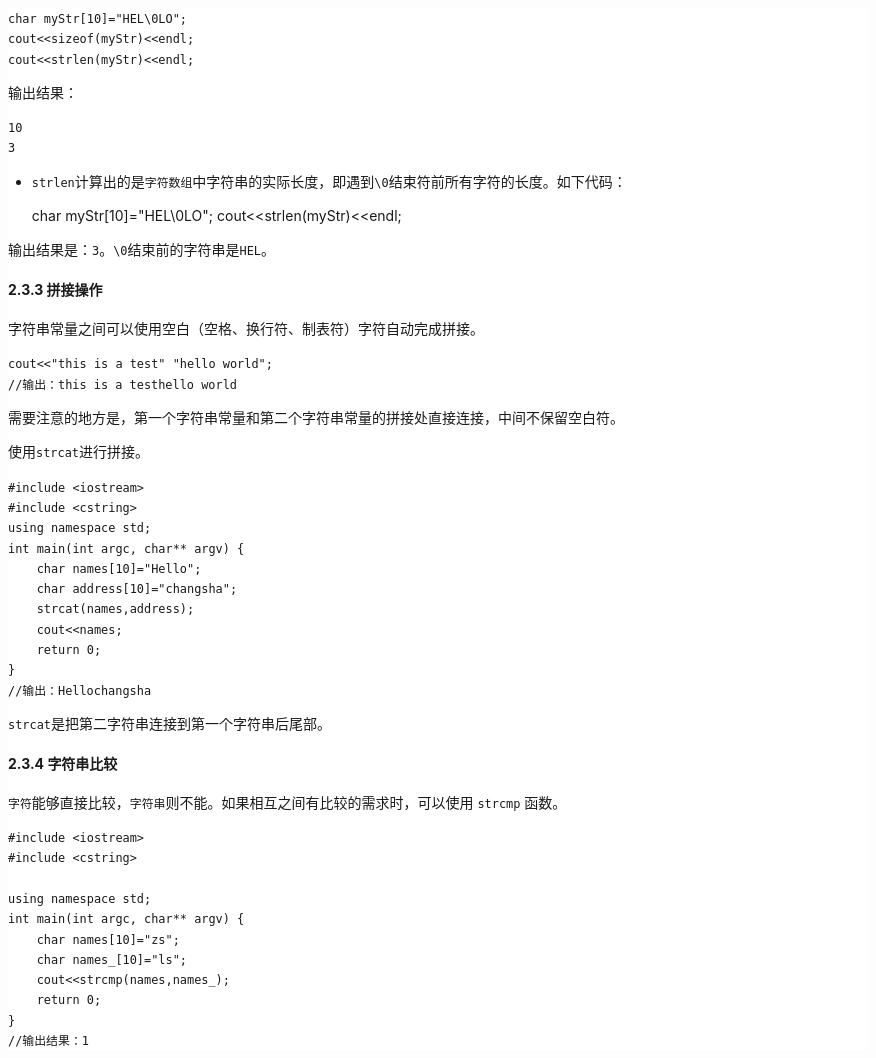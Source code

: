     char myStr[10]="HEL\0LO";
    cout<<sizeof(myStr)<<endl;
    cout<<strlen(myStr)<<endl;
    

输出结果：

    10 
    3
    

*   `strlen`计算出的是`字符数组`中字符串的实际长度，即遇到`\0`结束符前所有字符的长度。如下代码：

    char myStr[10]="HEL\0LO";
    cout<<strlen(myStr)<<endl;
    

输出结果是：`3`。`\0`结束前的字符串是`HEL`。

#### 2.3.3 拼接操作

字符串常量之间可以使用空白（空格、换行符、制表符）字符自动完成拼接。

    cout<<"this is a test" "hello world"; 
    //输出：this is a testhello world
    

需要注意的地方是，第一个字符串常量和第二个字符串常量的拼接处直接连接，中间不保留空白符。

使用`strcat`进行拼接。

    #include <iostream>
    #include <cstring>
    using namespace std;
    int main(int argc, char** argv) {
    	char names[10]="Hello";
    	char address[10]="changsha";
    	strcat(names,address);
    	cout<<names; 
    	return 0;
    }
    //输出：Hellochangsha
    

`strcat`是把第二字符串连接到第一个字符串后尾部。

#### 2.3.4 字符串比较

`字符`能够直接比较，`字符串`则不能。如果相互之间有比较的需求时，可以使用 `strcmp` 函数。

    #include <iostream>
    #include <cstring>
    
    using namespace std;
    int main(int argc, char** argv) {
    	char names[10]="zs";
    	char names_[10]="ls";
    	cout<<strcmp(names,names_); 
    	return 0;
    }
    //输出结果：1
    